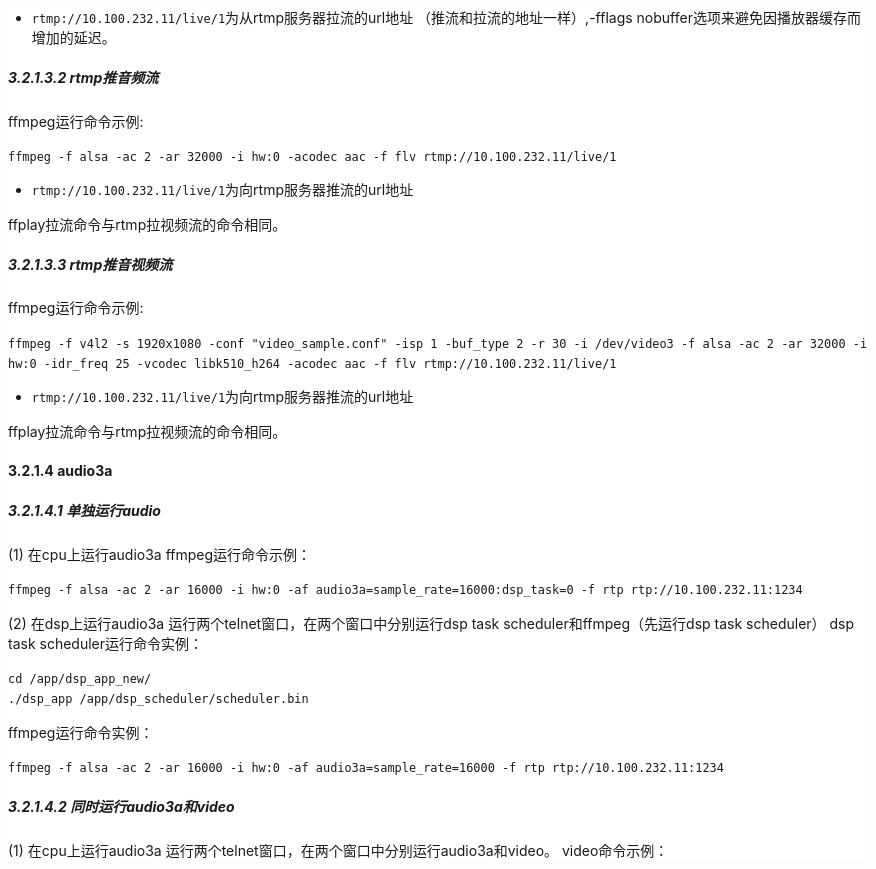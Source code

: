 - `rtmp://10.100.232.11/live/1`为从rtmp服务器拉流的url地址 （推流和拉流的地址一样）,-fflags nobuffer选项来避免因播放器缓存而增加的延迟。

##### 3.2.1.3.2 rtmp推音频流

ffmpeg运行命令示例:

```shell
ffmpeg -f alsa -ac 2 -ar 32000 -i hw:0 -acodec aac -f flv rtmp://10.100.232.11/live/1
```

- `rtmp://10.100.232.11/live/1`为向rtmp服务器推流的url地址

ffplay拉流命令与rtmp拉视频流的命令相同。

##### 3.2.1.3.3 rtmp推音视频流

ffmpeg运行命令示例:

```shell
ffmpeg -f v4l2 -s 1920x1080 -conf "video_sample.conf" -isp 1 -buf_type 2 -r 30 -i /dev/video3 -f alsa -ac 2 -ar 32000 -i hw:0 -idr_freq 25 -vcodec libk510_h264 -acodec aac -f flv rtmp://10.100.232.11/live/1
```

- `rtmp://10.100.232.11/live/1`为向rtmp服务器推流的url地址

ffplay拉流命令与rtmp拉视频流的命令相同。

#### 3.2.1.4 audio3a

##### 3.2.1.4.1 单独运行audio

(1)  在cpu上运行audio3a
ffmpeg运行命令示例：

```shell
ffmpeg -f alsa -ac 2 -ar 16000 -i hw:0 -af audio3a=sample_rate=16000:dsp_task=0 -f rtp rtp://10.100.232.11:1234
```

(2) 在dsp上运行audio3a
运行两个telnet窗口，在两个窗口中分别运行dsp task scheduler和ffmpeg（先运行dsp task scheduler）
dsp task scheduler运行命令实例：

```shell
cd /app/dsp_app_new/
./dsp_app /app/dsp_scheduler/scheduler.bin
```

ffmpeg运行命令实例：

```shell
ffmpeg -f alsa -ac 2 -ar 16000 -i hw:0 -af audio3a=sample_rate=16000 -f rtp rtp://10.100.232.11:1234
```

##### 3.2.1.4.2 同时运行audio3a和video

(1) 在cpu上运行audio3a
运行两个telnet窗口，在两个窗口中分别运行audio3a和video。
video命令示例：
